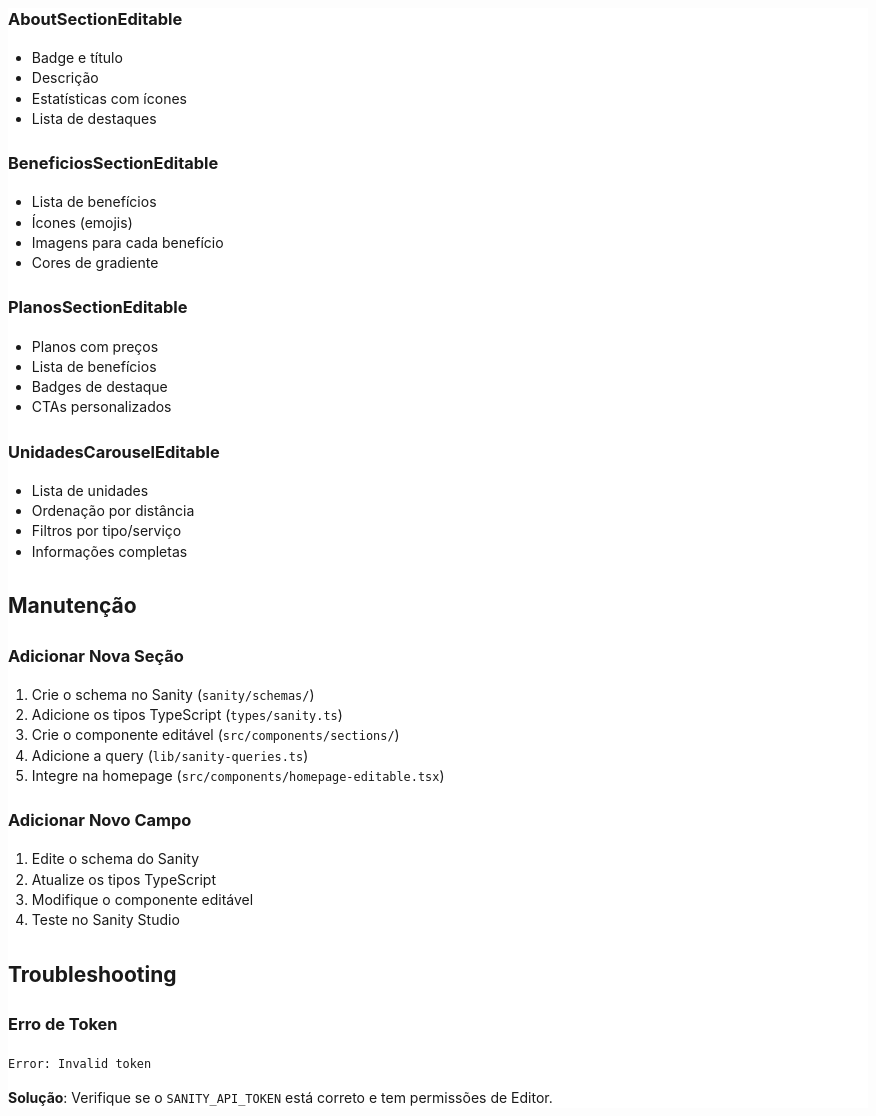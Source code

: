 ### AboutSectionEditable
- Badge e título
- Descrição
- Estatísticas com ícones
- Lista de destaques

### BeneficiosSectionEditable
- Lista de benefícios
- Ícones (emojis)
- Imagens para cada benefício
- Cores de gradiente

### PlanosSectionEditable
- Planos com preços
- Lista de benefícios
- Badges de destaque
- CTAs personalizados

### UnidadesCarouselEditable
- Lista de unidades
- Ordenação por distância
- Filtros por tipo/serviço
- Informações completas

## Manutenção

### Adicionar Nova Seção

1. Crie o schema no Sanity (`sanity/schemas/`)
2. Adicione os tipos TypeScript (`types/sanity.ts`)
3. Crie o componente editável (`src/components/sections/`)
4. Adicione a query (`lib/sanity-queries.ts`)
5. Integre na homepage (`src/components/homepage-editable.tsx`)

### Adicionar Novo Campo

1. Edite o schema do Sanity
2. Atualize os tipos TypeScript
3. Modifique o componente editável
4. Teste no Sanity Studio

## Troubleshooting

### Erro de Token
```
Error: Invalid token
```
**Solução**: Verifique se o `SANITY_API_TOKEN` está correto e tem permissões de Editor.
